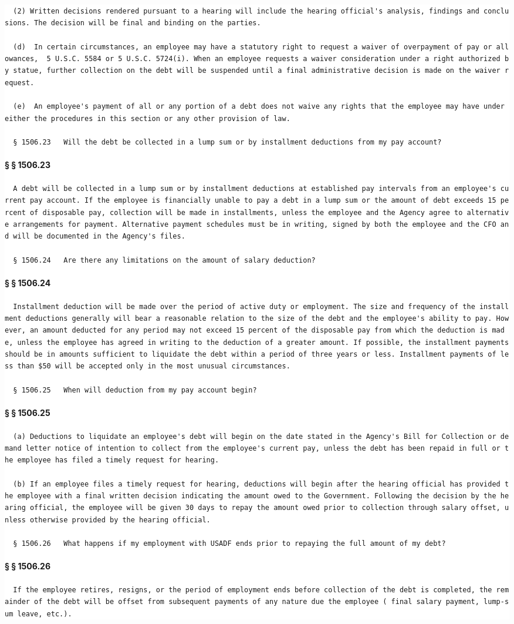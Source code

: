       (2) Written decisions rendered pursuant to a hearing will include the hearing official's analysis, findings and conclusions. The decision will be final and binding on the parties.

      (d)  In certain circumstances, an employee may have a statutory right to request a waiver of overpayment of pay or allowances,  5 U.S.C. 5584 or 5 U.S.C. 5724(i). When an employee requests a waiver consideration under a right authorized by statue, further collection on the debt will be suspended until a final administrative decision is made on the waiver request.

      (e)  An employee's payment of all or any portion of a debt does not waive any rights that the employee may have under either the procedures in this section or any other provision of law.

      § 1506.23   Will the debt be collected in a lump sum or by installment deductions from my pay account?

#### § § 1506.23

      A debt will be collected in a lump sum or by installment deductions at established pay intervals from an employee's current pay account. If the employee is financially unable to pay a debt in a lump sum or the amount of debt exceeds 15 percent of disposable pay, collection will be made in installments, unless the employee and the Agency agree to alternative arrangements for payment. Alternative payment schedules must be in writing, signed by both the employee and the CFO and will be documented in the Agency's files.

      § 1506.24   Are there any limitations on the amount of salary deduction?

#### § § 1506.24

      Installment deduction will be made over the period of active duty or employment. The size and frequency of the installment deductions generally will bear a reasonable relation to the size of the debt and the employee's ability to pay. However, an amount deducted for any period may not exceed 15 percent of the disposable pay from which the deduction is made, unless the employee has agreed in writing to the deduction of a greater amount. If possible, the installment payments should be in amounts sufficient to liquidate the debt within a period of three years or less. Installment payments of less than $50 will be accepted only in the most unusual circumstances.

      § 1506.25   When will deduction from my pay account begin?

#### § § 1506.25

      (a) Deductions to liquidate an employee's debt will begin on the date stated in the Agency's Bill for Collection or demand letter notice of intention to collect from the employee's current pay, unless the debt has been repaid in full or the employee has filed a timely request for hearing.

      (b) If an employee files a timely request for hearing, deductions will begin after the hearing official has provided the employee with a final written decision indicating the amount owed to the Government. Following the decision by the hearing official, the employee will be given 30 days to repay the amount owed prior to collection through salary offset, unless otherwise provided by the hearing official.

      § 1506.26   What happens if my employment with USADF ends prior to repaying the full amount of my debt?

#### § § 1506.26

      If the employee retires, resigns, or the period of employment ends before collection of the debt is completed, the remainder of the debt will be offset from subsequent payments of any nature due the employee ( final salary payment, lump-sum leave, etc.).
